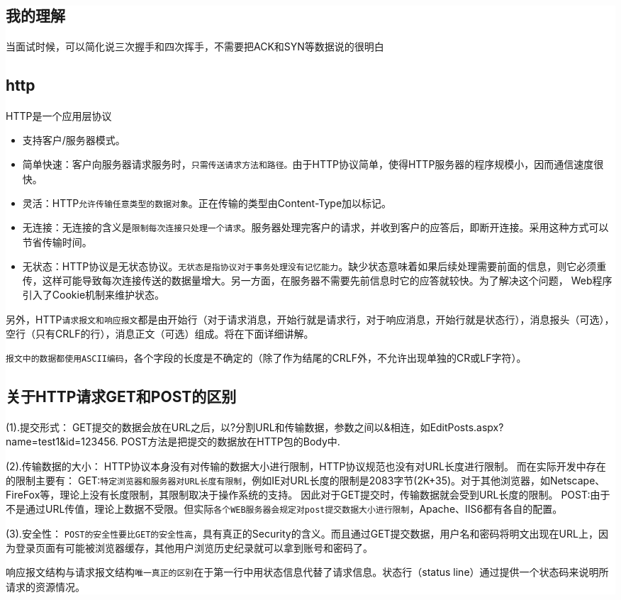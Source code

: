 
## 我的理解
当面试时候，可以简化说三次握手和四次挥手，不需要把ACK和SYN等数据说的很明白


## http
HTTP是一个应用层协议

- 支持客户/服务器模式。

- 简单快速：客户向服务器请求服务时，`只需传送请求方法和路径。`由于HTTP协议简单，使得HTTP服务器的程序规模小，因而通信速度很快。

- 灵活：HTTP`允许传输任意类型的数据对象`。正在传输的类型由Content-Type加以标记。

- 无连接：无连接的含义是`限制每次连接只处理一个请求`。服务器处理完客户的请求，并收到客户的应答后，即断开连接。采用这种方式可以节省传输时间。

- 无状态：HTTP协议是无状态协议。`无状态是指协议对于事务处理没有记忆能力`。缺少状态意味着如果后续处理需要前面的信息，则它必须重传，这样可能导致每次连接传送的数据量增大。另一方面，在服务器不需要先前信息时它的应答就较快。为了解决这个问题， Web程序引入了Cookie机制来维护状态。

另外，HTTP`请求报文和响应报文`都是由开始行（对于请求消息，开始行就是请求行，对于响应消息，开始行就是状态行），消息报头（可选），空行（只有CRLF的行），消息正文（可选）组成。将在下面详细讲解。

`报文中的数据都使用ASCII编码`，各个字段的长度是不确定的（除了作为结尾的CRLF外，不允许出现单独的CR或LF字符）。

## 关于HTTP请求GET和POST的区别

(1).提交形式：
   GET提交的数据会放在URL之后，以?分割URL和传输数据，参数之间以&相连，如EditPosts.aspx?name=test1&id=123456.  POST方法是把提交的数据放在HTTP包的Body中.

(2).传输数据的大小：
   HTTP协议本身没有对传输的数据大小进行限制，HTTP协议规范也没有对URL长度进行限制。 而在实际开发中存在的限制主要有：
   GET:`特定浏览器和服务器对URL长度有限制`，例如IE对URL长度的限制是2083字节(2K+35)。对于其他浏览器，如Netscape、FireFox等，理论上没有长度限制，其限制取决于操作系统的支持。
   因此对于GET提交时，传输数据就会受到URL长度的限制。
   POST:由于不是通过URL传值，理论上数据不受限。但实际`各个WEB服务器会规定对post提交数据大小进行限制`，Apache、IIS6都有各自的配置。

(3).安全性：
    `POST的安全性要比GET的安全性高`，具有真正的Security的含义。而且通过GET提交数据，用户名和密码将明文出现在URL上，因为登录页面有可能被浏览器缓存，其他用户浏览历史纪录就可以拿到账号和密码了。


响应报文结构与请求报文结构`唯一真正的区别`在于第一行中用状态信息代替了请求信息。状态行（status line）通过提供一个状态码来说明所请求的资源情况。